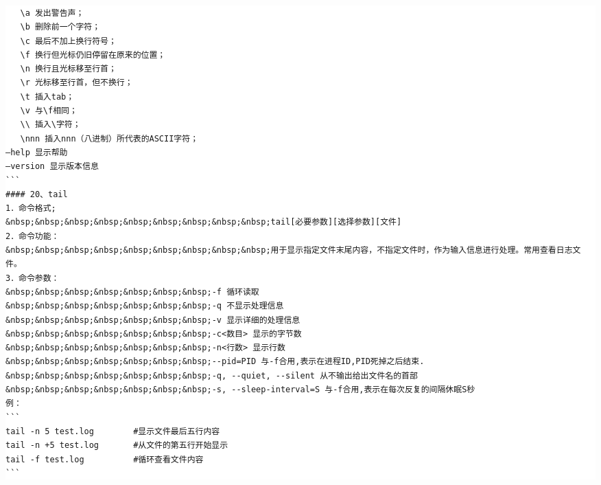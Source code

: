 ````
   \a 发出警告声；
   \b 删除前一个字符；
   \c 最后不加上换行符号；
   \f 换行但光标仍旧停留在原来的位置；
   \n 换行且光标移至行首；
   \r 光标移至行首，但不换行；
   \t 插入tab；
   \v 与\f相同；
   \\ 插入\字符；
   \nnn 插入nnn（八进制）所代表的ASCII字符；
–help 显示帮助
–version 显示版本信息
```
#### 20、tail
1．命令格式;
&nbsp;&nbsp;&nbsp;&nbsp;&nbsp;&nbsp;&nbsp;&nbsp;&nbsp;tail[必要参数][选择参数][文件]   
2．命令功能：
&nbsp;&nbsp;&nbsp;&nbsp;&nbsp;&nbsp;&nbsp;&nbsp;&nbsp;用于显示指定文件末尾内容，不指定文件时，作为输入信息进行处理。常用查看日志文件。
3．命令参数：
&nbsp;&nbsp;&nbsp;&nbsp;&nbsp;&nbsp;&nbsp;-f 循环读取
&nbsp;&nbsp;&nbsp;&nbsp;&nbsp;&nbsp;&nbsp;-q 不显示处理信息
&nbsp;&nbsp;&nbsp;&nbsp;&nbsp;&nbsp;&nbsp;-v 显示详细的处理信息
&nbsp;&nbsp;&nbsp;&nbsp;&nbsp;&nbsp;&nbsp;-c<数目> 显示的字节数
&nbsp;&nbsp;&nbsp;&nbsp;&nbsp;&nbsp;&nbsp;-n<行数> 显示行数
&nbsp;&nbsp;&nbsp;&nbsp;&nbsp;&nbsp;&nbsp;--pid=PID 与-f合用,表示在进程ID,PID死掉之后结束. 
&nbsp;&nbsp;&nbsp;&nbsp;&nbsp;&nbsp;&nbsp;-q, --quiet, --silent 从不输出给出文件名的首部 
&nbsp;&nbsp;&nbsp;&nbsp;&nbsp;&nbsp;&nbsp;-s, --sleep-interval=S 与-f合用,表示在每次反复的间隔休眠S秒
例：
```
tail -n 5 test.log        #显示文件最后五行内容
tail -n +5 test.log       #从文件的第五行开始显示
tail -f test.log          #循环查看文件内容
```
